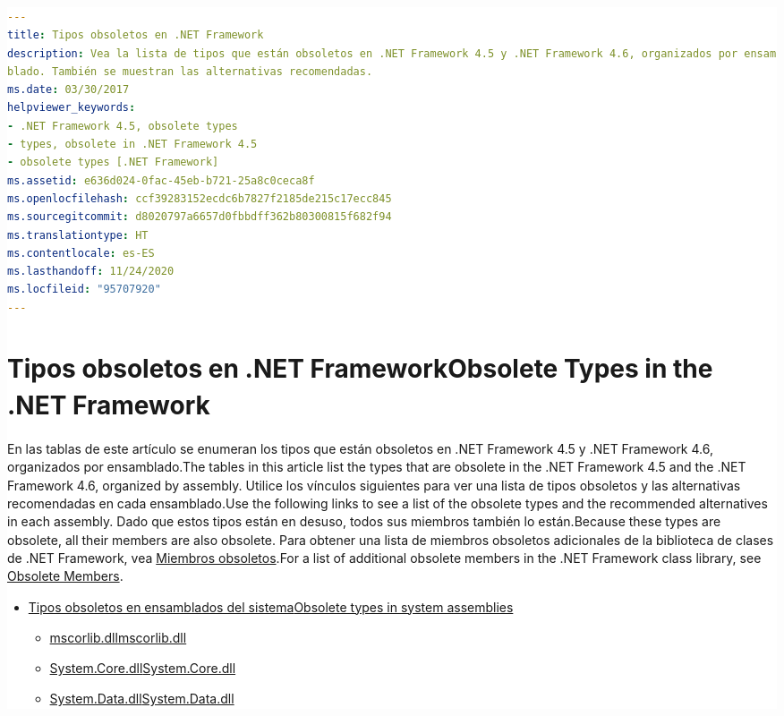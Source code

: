 ```yaml
---
title: Tipos obsoletos en .NET Framework
description: Vea la lista de tipos que están obsoletos en .NET Framework 4.5 y .NET Framework 4.6, organizados por ensamblado. También se muestran las alternativas recomendadas.
ms.date: 03/30/2017
helpviewer_keywords:
- .NET Framework 4.5, obsolete types
- types, obsolete in .NET Framework 4.5
- obsolete types [.NET Framework]
ms.assetid: e636d024-0fac-45eb-b721-25a8c0ceca8f
ms.openlocfilehash: ccf39283152ecdc6b7827f2185de215c17ecc845
ms.sourcegitcommit: d8020797a6657d0fbbdff362b80300815f682f94
ms.translationtype: HT
ms.contentlocale: es-ES
ms.lasthandoff: 11/24/2020
ms.locfileid: "95707920"
---
```

# <a name="obsolete-types-in-the-net-framework"></a><span data-ttu-id="5d0e4-104">Tipos obsoletos en .NET Framework</span><span class="sxs-lookup"><span data-stu-id="5d0e4-104">Obsolete Types in the .NET Framework</span></span>

<a name="introduction"></a> <span data-ttu-id="5d0e4-105">En las tablas de este artículo se enumeran los tipos que están obsoletos en .NET Framework 4.5 y .NET Framework 4.6, organizados por ensamblado.</span><span class="sxs-lookup"><span data-stu-id="5d0e4-105">The tables in this article list the types that are obsolete in the .NET Framework 4.5 and the .NET Framework 4.6, organized by assembly.</span></span> <span data-ttu-id="5d0e4-106">Utilice los vínculos siguientes para ver una lista de tipos obsoletos y las alternativas recomendadas en cada ensamblado.</span><span class="sxs-lookup"><span data-stu-id="5d0e4-106">Use the following links to see a list of the obsolete types and the recommended alternatives in each assembly.</span></span> <span data-ttu-id="5d0e4-107">Dado que estos tipos están en desuso, todos sus miembros también lo están.</span><span class="sxs-lookup"><span data-stu-id="5d0e4-107">Because these types are obsolete, all their members are also obsolete.</span></span> <span data-ttu-id="5d0e4-108">Para obtener una lista de miembros obsoletos adicionales de la biblioteca de clases de .NET Framework, vea [Miembros obsoletos](obsolete-members.md).</span><span class="sxs-lookup"><span data-stu-id="5d0e4-108">For a list of additional obsolete members in the .NET Framework class library, see [Obsolete Members](obsolete-members.md).</span></span>

- [<span data-ttu-id="5d0e4-109">Tipos obsoletos en ensamblados del sistema</span><span class="sxs-lookup"><span data-stu-id="5d0e4-109">Obsolete types in system assemblies</span></span>](#obsolete_types_in_system_assemblies)

  - [<span data-ttu-id="5d0e4-110">mscorlib.dll</span><span class="sxs-lookup"><span data-stu-id="5d0e4-110">mscorlib.dll</span></span>](#mscorlib)

  - [<span data-ttu-id="5d0e4-111">System.Core.dll</span><span class="sxs-lookup"><span data-stu-id="5d0e4-111">System.Core.dll</span></span>](#Core)

  - [<span data-ttu-id="5d0e4-112">System.Data.dll</span><span class="sxs-lookup"><span data-stu-id="5d0e4-112">System.Data.dll</span></span>](#data)
